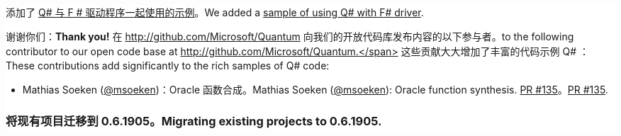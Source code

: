 <span data-ttu-id="f5de3-356">添加了 [ Q# 与 F # 驱动程序一起使用的示例](https://github.com/Microsoft/Quantum/pull/164)。</span><span class="sxs-lookup"><span data-stu-id="f5de3-356">We added a [sample of using Q# with F# driver](https://github.com/Microsoft/Quantum/pull/164).</span></span>  

<span data-ttu-id="f5de3-357">谢谢你们：</span><span class="sxs-lookup"><span data-stu-id="f5de3-357">**Thank you!**</span></span> <span data-ttu-id="f5de3-358">在 http://github.com/Microsoft/Quantum 向我们的开放代码库发布内容的以下参与者。</span><span class="sxs-lookup"><span data-stu-id="f5de3-358">to the following contributor to our open code base at http://github.com/Microsoft/Quantum.</span></span> <span data-ttu-id="f5de3-359">这些贡献大大增加了丰富的代码示例 Q# ：</span><span class="sxs-lookup"><span data-stu-id="f5de3-359">These contributions add significantly to the rich samples of Q# code:</span></span>

* <span data-ttu-id="f5de3-360">Mathias Soeken ([@msoeken](https://github.com/msoeken))：Oracle 函数合成。</span><span class="sxs-lookup"><span data-stu-id="f5de3-360">Mathias Soeken ([@msoeken](https://github.com/msoeken)): Oracle function synthesis.</span></span> <span data-ttu-id="f5de3-361">[PR #135](https://github.com/Microsoft/Quantum/pull/135)。</span><span class="sxs-lookup"><span data-stu-id="f5de3-361">[PR #135](https://github.com/Microsoft/Quantum/pull/135).</span></span>

### <a name="migrating-existing-projects-to-061905"></a><span data-ttu-id="f5de3-362">将现有项目迁移到 0.6.1905。</span><span class="sxs-lookup"><span data-stu-id="f5de3-362">Migrating existing projects to 0.6.1905.</span></span>

